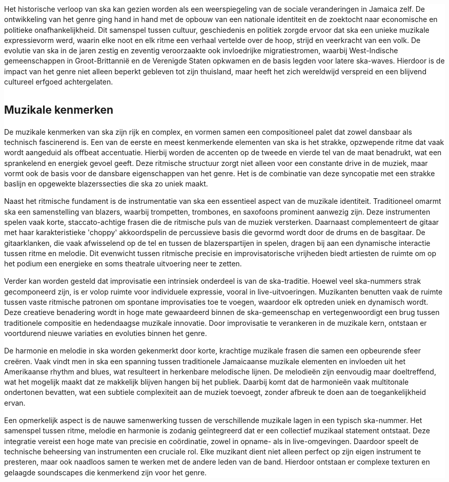 Het historische verloop van ska kan gezien worden als een weerspiegeling van de sociale veranderingen in Jamaica zelf. De ontwikkeling van het genre ging hand in hand met de opbouw van een nationale identiteit en de zoektocht naar economische en politieke onafhankelijkheid. Dit samenspel tussen cultuur, geschiedenis en politiek zorgde ervoor dat ska een unieke muzikale expressievorm werd, waarin elke noot en elk ritme een verhaal vertelde over de hoop, strijd en veerkracht van een volk. De evolutie van ska in de jaren zestig en zeventig veroorzaakte ook invloedrijke migratiestromen, waarbij West-Indische gemeenschappen in Groot-Brittannië en de Verenigde Staten opkwamen en de basis legden voor latere ska-waves. Hierdoor is de impact van het genre niet alleen beperkt gebleven tot zijn thuisland, maar heeft het zich wereldwijd verspreid en een blijvend cultureel erfgoed achtergelaten.

## Muzikale kenmerken

De muzikale kenmerken van ska zijn rijk en complex, en vormen samen een compositioneel palet dat zowel dansbaar als technisch fascinerend is. Een van de eerste en meest kenmerkende elementen van ska is het strakke, opzwepende ritme dat vaak wordt aangeduid als offbeat accentuatie. Hierbij worden de accenten op de tweede en vierde tel van de maat benadrukt, wat een sprankelend en energiek gevoel geeft. Deze ritmische structuur zorgt niet alleen voor een constante drive in de muziek, maar vormt ook de basis voor de dansbare eigenschappen van het genre. Het is de combinatie van deze syncopatie met een strakke baslijn en opgewekte blazerssecties die ska zo uniek maakt.

Naast het ritmische fundament is de instrumentatie van ska een essentieel aspect van de muzikale identiteit. Traditioneel omarmt ska een samenstelling van blazers, waarbij trompetten, trombones, en saxofoons prominent aanwezig zijn. Deze instrumenten spelen vaak korte, staccato-achtige frasen die de ritmische puls van de muziek versterken. Daarnaast complementeert de gitaar met haar karakteristieke 'choppy' akkoordspelin de percussieve basis die gevormd wordt door de drums en de basgitaar. De gitaarklanken, die vaak afwisselend op de tel en tussen de blazerspartijen in spelen, dragen bij aan een dynamische interactie tussen ritme en melodie. Dit evenwicht tussen ritmische precisie en improvisatorische vrijheden biedt artiesten de ruimte om op het podium een energieke en soms theatrale uitvoering neer te zetten.

Verder kan worden gesteld dat improvisatie een intrinsiek onderdeel is van de ska-traditie. Hoewel veel ska-nummers strak gecomponeerd zijn, is er volop ruimte voor individuele expressie, vooral in live-uitvoeringen. Muzikanten benutten vaak de ruimte tussen vaste ritmische patronen om spontane improvisaties toe te voegen, waardoor elk optreden uniek en dynamisch wordt. Deze creatieve benadering wordt in hoge mate gewaardeerd binnen de ska-gemeenschap en vertegenwoordigt een brug tussen traditionele compositie en hedendaagse muzikale innovatie. Door improvisatie te verankeren in de muzikale kern, ontstaan er voortdurend nieuwe variaties en evoluties binnen het genre.

De harmonie en melodie in ska worden gekenmerkt door korte, krachtige muzikale frasen die samen een opbeurende sfeer creëren. Vaak vindt men in ska een spanning tussen traditionele Jamaicaanse muzikale elementen en invloeden uit het Amerikaanse rhythm and blues, wat resulteert in herkenbare melodische lijnen. De melodieën zijn eenvoudig maar doeltreffend, wat het mogelijk maakt dat ze makkelijk blijven hangen bij het publiek. Daarbij komt dat de harmonieën vaak multitonale ondertonen bevatten, wat een subtiele complexiteit aan de muziek toevoegt, zonder afbreuk te doen aan de toegankelijkheid ervan.

Een opmerkelijk aspect is de nauwe samenwerking tussen de verschillende muzikale lagen in een typisch ska-nummer. Het samenspel tussen ritme, melodie en harmonie is zodanig geïntegreerd dat er een collectief muzikaal statement ontstaat. Deze integratie vereist een hoge mate van precisie en coördinatie, zowel in opname- als in live-omgevingen. Daardoor speelt de technische beheersing van instrumenten een cruciale rol. Elke muzikant dient niet alleen perfect op zijn eigen instrument te presteren, maar ook naadloos samen te werken met de andere leden van de band. Hierdoor ontstaan er complexe texturen en gelaagde soundscapes die kenmerkend zijn voor het genre.
